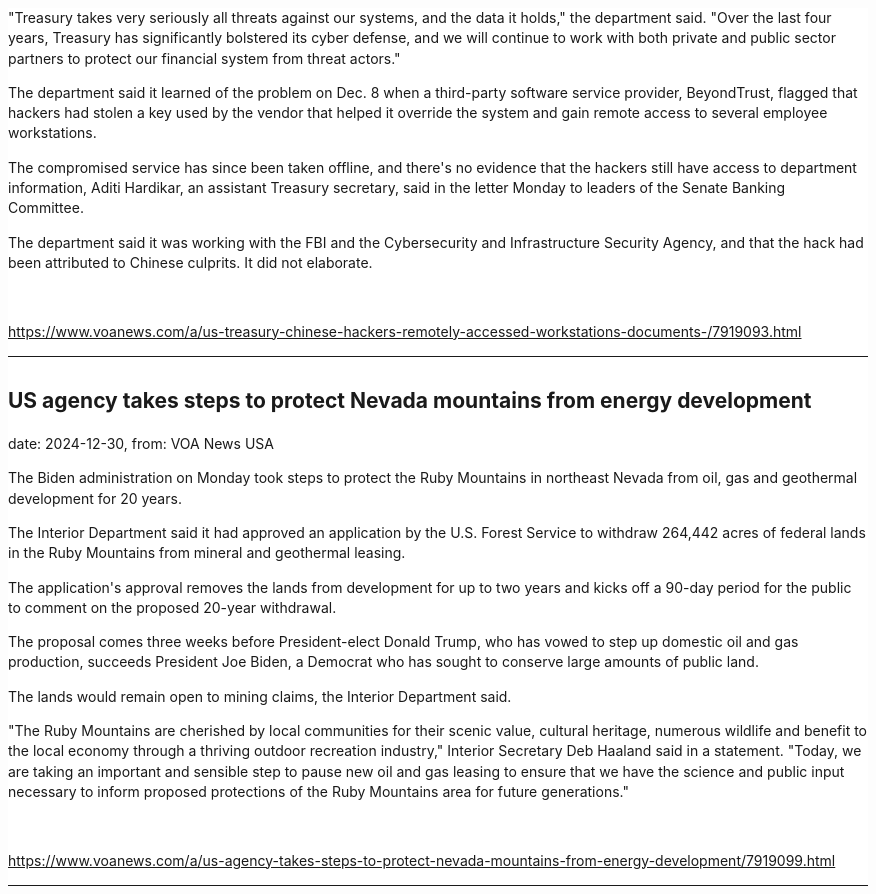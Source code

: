 
"Treasury takes very seriously all threats against our systems, and the data it holds," the department said. "Over the last four years, Treasury has significantly bolstered its cyber defense, and we will continue to work with both private and public sector partners to protect our financial system from threat actors." 


The department said it learned of the problem on Dec. 8 when a third-party software service provider, BeyondTrust, flagged that hackers had stolen a key used by the vendor that helped it override the system and gain remote access to several employee workstations. 


The compromised service has since been taken offline, and there's no evidence that the hackers still have access to department information, Aditi Hardikar, an assistant Treasury secretary, said in the letter Monday to leaders of the Senate Banking Committee. 


The department said it was working with the FBI and the Cybersecurity and Infrastructure Security Agency, and that the hack had been attributed to Chinese culprits. It did not elaborate. 

<br> 

<https://www.voanews.com/a/us-treasury-chinese-hackers-remotely-accessed-workstations-documents-/7919093.html>

---

## US agency takes steps to protect Nevada mountains from energy development

date: 2024-12-30, from: VOA News USA

The Biden administration on Monday took steps to protect the Ruby Mountains in northeast Nevada from oil, gas and geothermal development for 20 years.


The Interior Department said it had approved an application by the U.S. Forest Service to withdraw 264,442 acres of federal lands in the Ruby Mountains from mineral and geothermal leasing.


The application's approval removes the lands from development for up to two years and kicks off a 90-day period for the public to comment on the proposed 20-year withdrawal.


The proposal comes three weeks before President-elect Donald Trump, who has vowed to step up domestic oil and gas production, succeeds President Joe Biden, a Democrat who has sought to conserve large amounts of public land.


The lands would remain open to mining claims, the Interior Department said.


"The Ruby Mountains are cherished by local communities for their scenic value, cultural heritage, numerous wildlife and benefit to the local economy through a thriving outdoor recreation industry," Interior Secretary Deb Haaland said in a statement. "Today, we are taking an important and sensible step to pause new oil and gas leasing to ensure that we have the science and public input necessary to inform proposed protections of the Ruby Mountains area for future generations." 

<br> 

<https://www.voanews.com/a/us-agency-takes-steps-to-protect-nevada-mountains-from-energy-development/7919099.html>

---